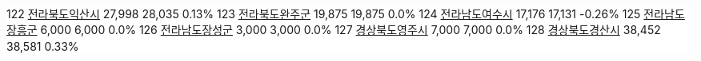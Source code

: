   <tr class="item">
    <td>122</td>
    <td><a href="/apt/전라북도익산시">전라북도익산시</a></td>
    <td>27,998</td>
    <td>28,035</td>
    <td>0.13%</td>
  </tr>

  <tr class="item">
    <td>123</td>
    <td><a href="/apt/전라북도완주군">전라북도완주군</a></td>
    <td>19,875</td>
    <td>19,875</td>
    <td>0.0%</td>
  </tr>

  <tr class="item">
    <td>124</td>
    <td><a href="/apt/전라남도여수시">전라남도여수시</a></td>
    <td>17,176</td>
    <td>17,131</td>
    <td>-0.26%</td>
  </tr>

  <tr class="item">
    <td>125</td>
    <td><a href="/apt/전라남도장흥군">전라남도장흥군</a></td>
    <td>6,000</td>
    <td>6,000</td>
    <td>0.0%</td>
  </tr>

  <tr class="item">
    <td>126</td>
    <td><a href="/apt/전라남도장성군">전라남도장성군</a></td>
    <td>3,000</td>
    <td>3,000</td>
    <td>0.0%</td>
  </tr>

  <tr class="item">
    <td>127</td>
    <td><a href="/apt/경상북도영주시">경상북도영주시</a></td>
    <td>7,000</td>
    <td>7,000</td>
    <td>0.0%</td>
  </tr>

  <tr class="item">
    <td>128</td>
    <td><a href="/apt/경상북도경산시">경상북도경산시</a></td>
    <td>38,452</td>
    <td>38,581</td>
    <td>0.33%</td>
  </tr>
